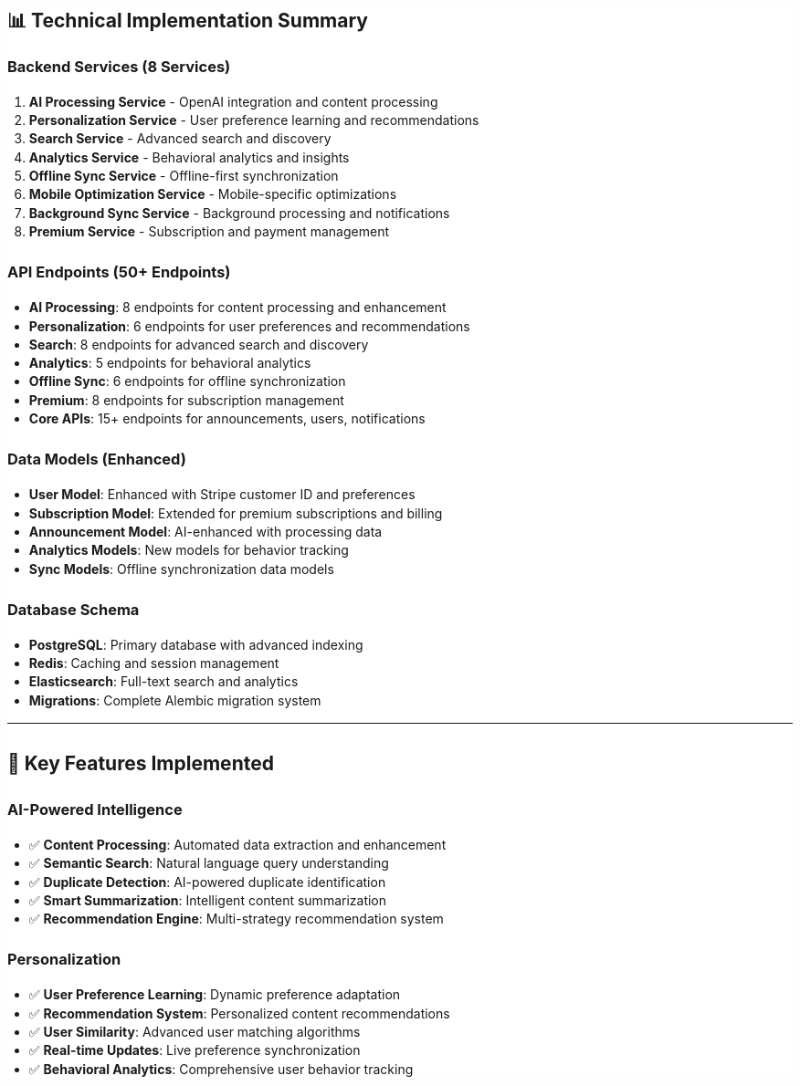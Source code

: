 ## 📊 **Technical Implementation Summary**

### **Backend Services (8 Services)**
1. **AI Processing Service** - OpenAI integration and content processing
2. **Personalization Service** - User preference learning and recommendations
3. **Search Service** - Advanced search and discovery
4. **Analytics Service** - Behavioral analytics and insights
5. **Offline Sync Service** - Offline-first synchronization
6. **Mobile Optimization Service** - Mobile-specific optimizations
7. **Background Sync Service** - Background processing and notifications
8. **Premium Service** - Subscription and payment management

### **API Endpoints (50+ Endpoints)**
- **AI Processing**: 8 endpoints for content processing and enhancement
- **Personalization**: 6 endpoints for user preferences and recommendations
- **Search**: 8 endpoints for advanced search and discovery
- **Analytics**: 5 endpoints for behavioral analytics
- **Offline Sync**: 6 endpoints for offline synchronization
- **Premium**: 8 endpoints for subscription management
- **Core APIs**: 15+ endpoints for announcements, users, notifications

### **Data Models (Enhanced)**
- **User Model**: Enhanced with Stripe customer ID and preferences
- **Subscription Model**: Extended for premium subscriptions and billing
- **Announcement Model**: AI-enhanced with processing data
- **Analytics Models**: New models for behavior tracking
- **Sync Models**: Offline synchronization data models

### **Database Schema**
- **PostgreSQL**: Primary database with advanced indexing
- **Redis**: Caching and session management
- **Elasticsearch**: Full-text search and analytics
- **Migrations**: Complete Alembic migration system

---

## 🎯 **Key Features Implemented**

### **AI-Powered Intelligence**
- ✅ **Content Processing**: Automated data extraction and enhancement
- ✅ **Semantic Search**: Natural language query understanding
- ✅ **Duplicate Detection**: AI-powered duplicate identification
- ✅ **Smart Summarization**: Intelligent content summarization
- ✅ **Recommendation Engine**: Multi-strategy recommendation system

### **Personalization**
- ✅ **User Preference Learning**: Dynamic preference adaptation
- ✅ **Recommendation System**: Personalized content recommendations
- ✅ **User Similarity**: Advanced user matching algorithms
- ✅ **Real-time Updates**: Live preference synchronization
- ✅ **Behavioral Analytics**: Comprehensive user behavior tracking
